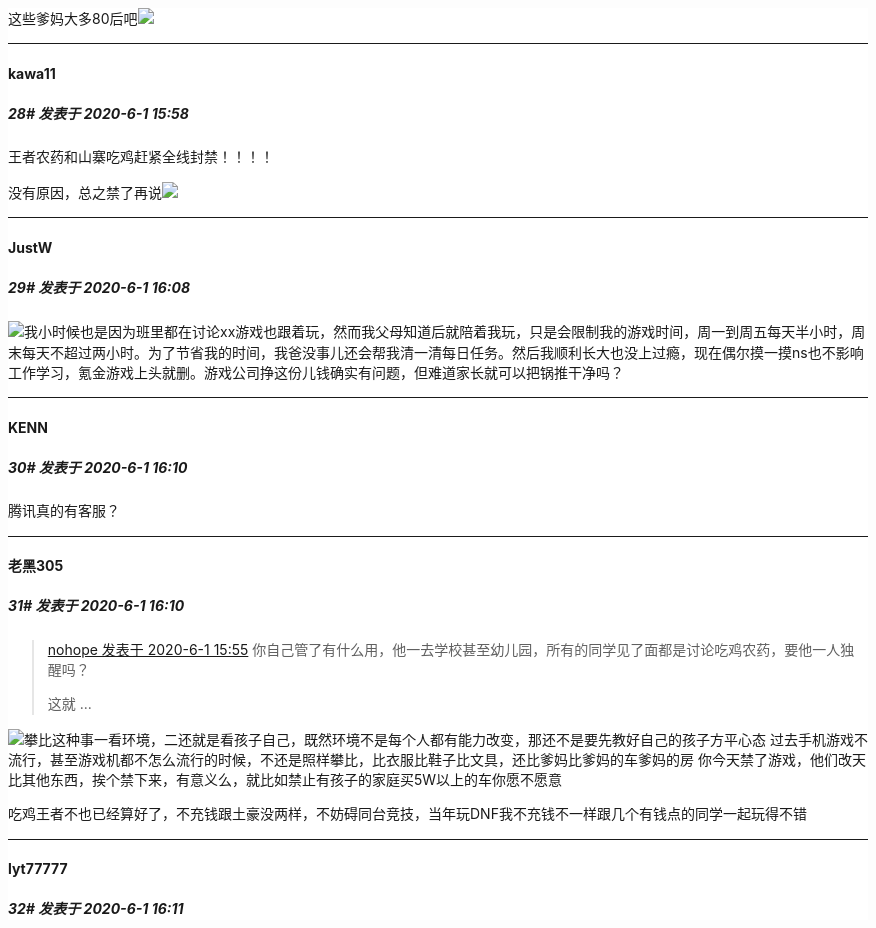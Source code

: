 
这些爹妈大多80后吧<img src="https://static.saraba1st.com/image/smiley/face2017/067.png" referrerpolicy="no-referrer">


-----

####  kawa11  
##### 28#       发表于 2020-6-1 15:58


王者农药和山寨吃鸡赶紧全线封禁！！！！

没有原因，总之禁了再说<img src="https://static.saraba1st.com/image/smiley/face2017/048.png" referrerpolicy="no-referrer">


-----

####  JustW  
##### 29#       发表于 2020-6-1 16:08


<img src="https://static.saraba1st.com/image/smiley/face2017/002.png" referrerpolicy="no-referrer">我小时候也是因为班里都在讨论xx游戏也跟着玩，然而我父母知道后就陪着我玩，只是会限制我的游戏时间，周一到周五每天半小时，周末每天不超过两小时。为了节省我的时间，我爸没事儿还会帮我清一清每日任务。然后我顺利长大也没上过瘾，现在偶尔摸一摸ns也不影响工作学习，氪金游戏上头就删。游戏公司挣这份儿钱确实有问题，但难道家长就可以把锅推干净吗？


-----

####  KENN  
##### 30#       发表于 2020-6-1 16:10


腾讯真的有客服？


-----

####  老黑305  
##### 31#       发表于 2020-6-1 16:10


<blockquote><a href="httphttps://bbs.saraba1st.com/2b/forum.php?mod=redirect&amp;goto=findpost&amp;pid=47638306&amp;ptid=1938976" target="_blank">nohope 发表于 2020-6-1 15:55</a>
你自己管了有什么用，他一去学校甚至幼儿园，所有的同学见了面都是讨论吃鸡农药，要他一人独醒吗？


这就 ...</blockquote>
<img src="https://static.saraba1st.com/image/smiley/face2017/043.png" referrerpolicy="no-referrer">攀比这种事一看环境，二还就是看孩子自己，既然环境不是每个人都有能力改变，那还不是要先教好自己的孩子方平心态
过去手机游戏不流行，甚至游戏机都不怎么流行的时候，不还是照样攀比，比衣服比鞋子比文具，还比爹妈比爹妈的车爹妈的房
你今天禁了游戏，他们改天比其他东西，挨个禁下来，有意义么，就比如禁止有孩子的家庭买5W以上的车你愿不愿意

吃鸡王者不也已经算好了，不充钱跟土豪没两样，不妨碍同台竞技，当年玩DNF我不充钱不一样跟几个有钱点的同学一起玩得不错


-----

####  lyt77777  
##### 32#       发表于 2020-6-1 16:11
